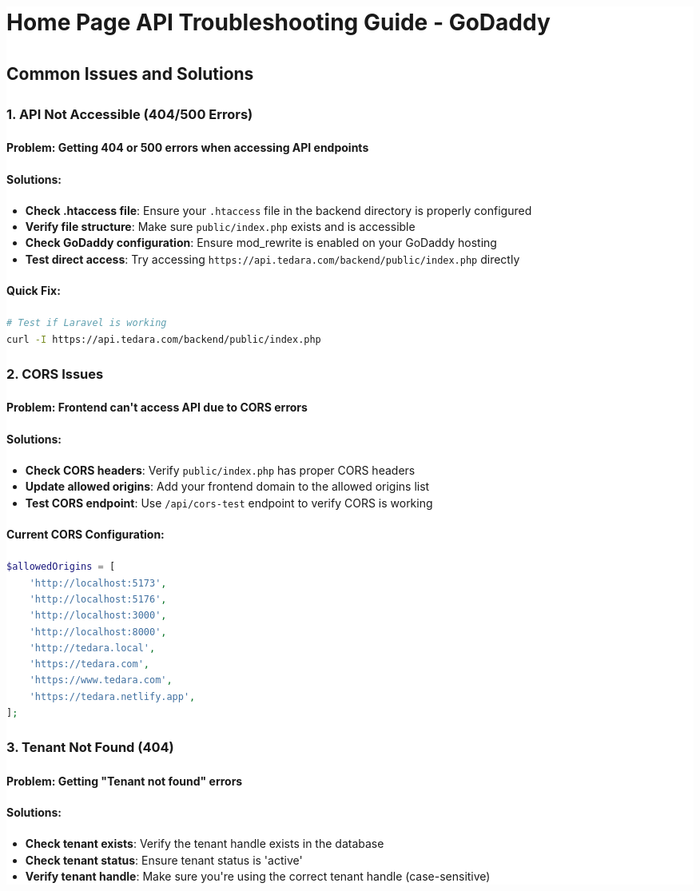 # Home Page API Troubleshooting Guide - GoDaddy

## Common Issues and Solutions

### 1. **API Not Accessible (404/500 Errors)**

#### Problem: Getting 404 or 500 errors when accessing API endpoints
#### Solutions:
- **Check .htaccess file**: Ensure your `.htaccess` file in the backend directory is properly configured
- **Verify file structure**: Make sure `public/index.php` exists and is accessible
- **Check GoDaddy configuration**: Ensure mod_rewrite is enabled on your GoDaddy hosting
- **Test direct access**: Try accessing `https://api.tedara.com/backend/public/index.php` directly

#### Quick Fix:
```bash
# Test if Laravel is working
curl -I https://api.tedara.com/backend/public/index.php
```

### 2. **CORS Issues**

#### Problem: Frontend can't access API due to CORS errors
#### Solutions:
- **Check CORS headers**: Verify `public/index.php` has proper CORS headers
- **Update allowed origins**: Add your frontend domain to the allowed origins list
- **Test CORS endpoint**: Use `/api/cors-test` endpoint to verify CORS is working

#### Current CORS Configuration:
```php
$allowedOrigins = [
    'http://localhost:5173',
    'http://localhost:5176', 
    'http://localhost:3000',
    'http://localhost:8000',
    'http://tedara.local',
    'https://tedara.com',
    'https://www.tedara.com',
    'https://tedara.netlify.app',
];
```

### 3. **Tenant Not Found (404)**

#### Problem: Getting "Tenant not found" errors
#### Solutions:
- **Check tenant exists**: Verify the tenant handle exists in the database
- **Check tenant status**: Ensure tenant status is 'active'
- **Verify tenant handle**: Make sure you're using the correct tenant handle (case-sensitive)
